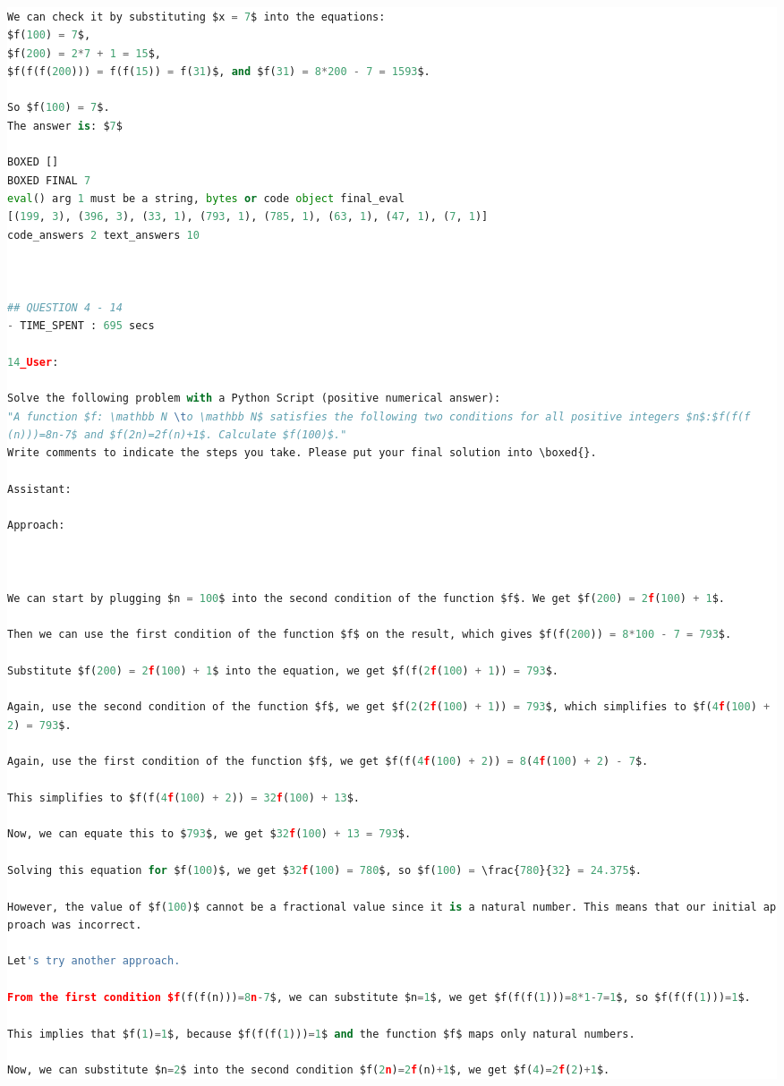 ```python
We can check it by substituting $x = 7$ into the equations:
$f(100) = 7$,
$f(200) = 2*7 + 1 = 15$,
$f(f(f(200))) = f(f(15)) = f(31)$, and $f(31) = 8*200 - 7 = 1593$.

So $f(100) = 7$.
The answer is: $7$

BOXED []
BOXED FINAL 7
eval() arg 1 must be a string, bytes or code object final_eval
[(199, 3), (396, 3), (33, 1), (793, 1), (785, 1), (63, 1), (47, 1), (7, 1)]
code_answers 2 text_answers 10



## QUESTION 4 - 14 
- TIME_SPENT : 695 secs

14_User:

Solve the following problem with a Python Script (positive numerical answer):
"A function $f: \mathbb N \to \mathbb N$ satisfies the following two conditions for all positive integers $n$:$f(f(f(n)))=8n-7$ and $f(2n)=2f(n)+1$. Calculate $f(100)$."
Write comments to indicate the steps you take. Please put your final solution into \boxed{}.

Assistant:

Approach:



We can start by plugging $n = 100$ into the second condition of the function $f$. We get $f(200) = 2f(100) + 1$.

Then we can use the first condition of the function $f$ on the result, which gives $f(f(200)) = 8*100 - 7 = 793$.

Substitute $f(200) = 2f(100) + 1$ into the equation, we get $f(f(2f(100) + 1)) = 793$.

Again, use the second condition of the function $f$, we get $f(2(2f(100) + 1)) = 793$, which simplifies to $f(4f(100) + 2) = 793$.

Again, use the first condition of the function $f$, we get $f(f(4f(100) + 2)) = 8(4f(100) + 2) - 7$.

This simplifies to $f(f(4f(100) + 2)) = 32f(100) + 13$.

Now, we can equate this to $793$, we get $32f(100) + 13 = 793$.

Solving this equation for $f(100)$, we get $32f(100) = 780$, so $f(100) = \frac{780}{32} = 24.375$.

However, the value of $f(100)$ cannot be a fractional value since it is a natural number. This means that our initial approach was incorrect.

Let's try another approach.

From the first condition $f(f(f(n)))=8n-7$, we can substitute $n=1$, we get $f(f(f(1)))=8*1-7=1$, so $f(f(f(1)))=1$.

This implies that $f(1)=1$, because $f(f(f(1)))=1$ and the function $f$ maps only natural numbers.

Now, we can substitute $n=2$ into the second condition $f(2n)=2f(n)+1$, we get $f(4)=2f(2)+1$.
```